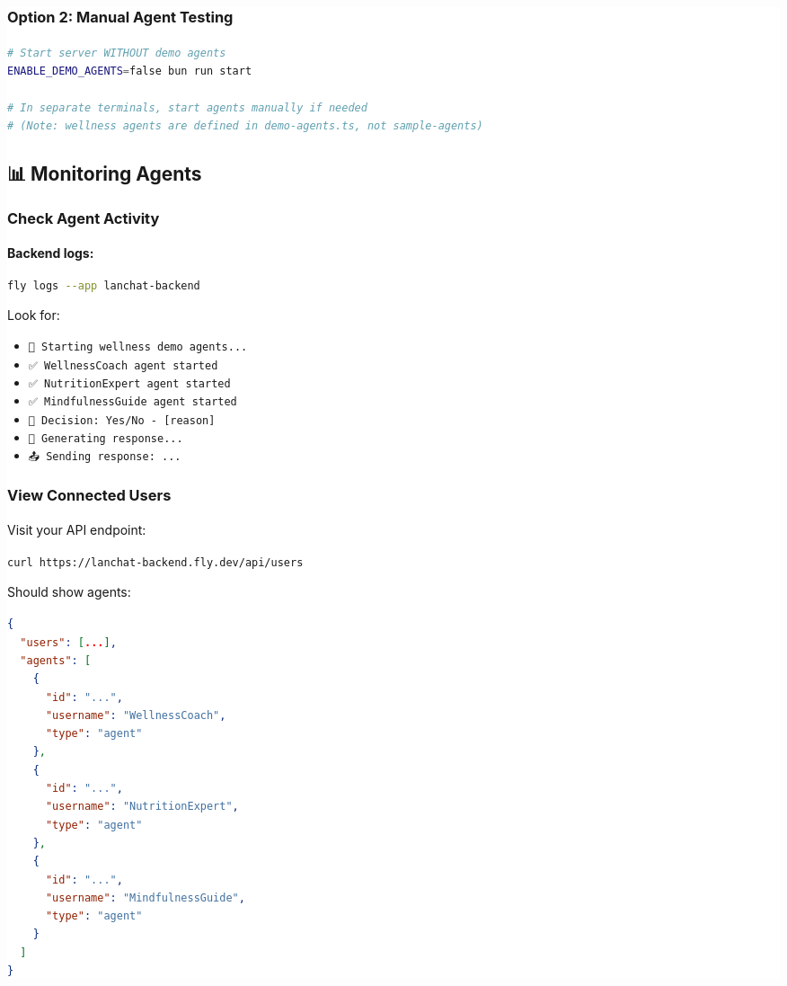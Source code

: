 ### Option 2: Manual Agent Testing
```bash
# Start server WITHOUT demo agents
ENABLE_DEMO_AGENTS=false bun run start

# In separate terminals, start agents manually if needed
# (Note: wellness agents are defined in demo-agents.ts, not sample-agents)
```

## 📊 Monitoring Agents

### Check Agent Activity

**Backend logs:**
```bash
fly logs --app lanchat-backend
```

Look for:
- `🤖 Starting wellness demo agents...`
- `✅ WellnessCoach agent started`
- `✅ NutritionExpert agent started`
- `✅ MindfulnessGuide agent started`
- `🤔 Decision: Yes/No - [reason]`
- `💭 Generating response...`
- `📤 Sending response: ...`

### View Connected Users

Visit your API endpoint:
```bash
curl https://lanchat-backend.fly.dev/api/users
```

Should show agents:
```json
{
  "users": [...],
  "agents": [
    {
      "id": "...",
      "username": "WellnessCoach",
      "type": "agent"
    },
    {
      "id": "...",
      "username": "NutritionExpert",
      "type": "agent"
    },
    {
      "id": "...",
      "username": "MindfulnessGuide",
      "type": "agent"
    }
  ]
}
```
